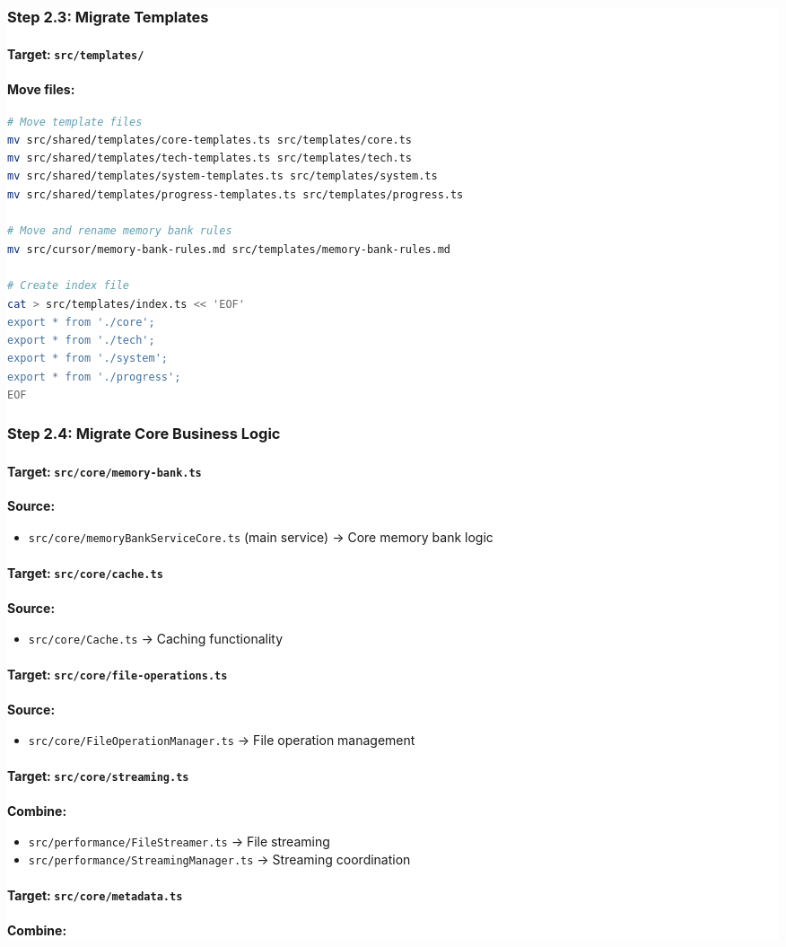 ### Step 2.3: Migrate Templates

#### **Target: `src/templates/`**

**Move files:**

```bash
# Move template files
mv src/shared/templates/core-templates.ts src/templates/core.ts
mv src/shared/templates/tech-templates.ts src/templates/tech.ts
mv src/shared/templates/system-templates.ts src/templates/system.ts
mv src/shared/templates/progress-templates.ts src/templates/progress.ts

# Move and rename memory bank rules
mv src/cursor/memory-bank-rules.md src/templates/memory-bank-rules.md

# Create index file
cat > src/templates/index.ts << 'EOF'
export * from './core';
export * from './tech';
export * from './system';
export * from './progress';
EOF
```

### Step 2.4: Migrate Core Business Logic

#### **Target: `src/core/memory-bank.ts`**

**Source:**

- `src/core/memoryBankServiceCore.ts` (main service) → Core memory bank logic

#### **Target: `src/core/cache.ts`**

**Source:**

- `src/core/Cache.ts` → Caching functionality

#### **Target: `src/core/file-operations.ts`**

**Source:**

- `src/core/FileOperationManager.ts` → File operation management

#### **Target: `src/core/streaming.ts`**

**Combine:**

- `src/performance/FileStreamer.ts` → File streaming
- `src/performance/StreamingManager.ts` → Streaming coordination

#### **Target: `src/core/metadata.ts`**

**Combine:**
